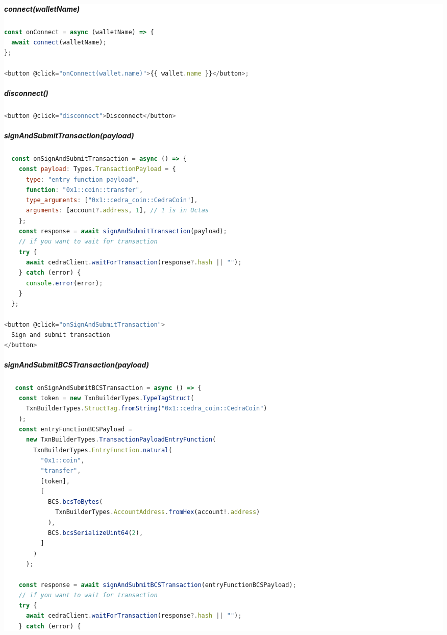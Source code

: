 ##### connect(walletName)

```js
const onConnect = async (walletName) => {
  await connect(walletName);
};

<button @click="onConnect(wallet.name)">{{ wallet.name }}</button>;
```

##### disconnect()

```js
<button @click="disconnect">Disconnect</button>
```

##### signAndSubmitTransaction(payload)

```js
  const onSignAndSubmitTransaction = async () => {
    const payload: Types.TransactionPayload = {
      type: "entry_function_payload",
      function: "0x1::coin::transfer",
      type_arguments: ["0x1::cedra_coin::CedraCoin"],
      arguments: [account?.address, 1], // 1 is in Octas
    };
    const response = await signAndSubmitTransaction(payload);
    // if you want to wait for transaction
    try {
      await cedraClient.waitForTransaction(response?.hash || "");
    } catch (error) {
      console.error(error);
    }
  };

<button @click="onSignAndSubmitTransaction">
  Sign and submit transaction
</button>
```

##### signAndSubmitBCSTransaction(payload)

```js
   const onSignAndSubmitBCSTransaction = async () => {
    const token = new TxnBuilderTypes.TypeTagStruct(
      TxnBuilderTypes.StructTag.fromString("0x1::cedra_coin::CedraCoin")
    );
    const entryFunctionBCSPayload =
      new TxnBuilderTypes.TransactionPayloadEntryFunction(
        TxnBuilderTypes.EntryFunction.natural(
          "0x1::coin",
          "transfer",
          [token],
          [
            BCS.bcsToBytes(
              TxnBuilderTypes.AccountAddress.fromHex(account!.address)
            ),
            BCS.bcsSerializeUint64(2),
          ]
        )
      );

    const response = await signAndSubmitBCSTransaction(entryFunctionBCSPayload);
    // if you want to wait for transaction
    try {
      await cedraClient.waitForTransaction(response?.hash || "");
    } catch (error) {
```